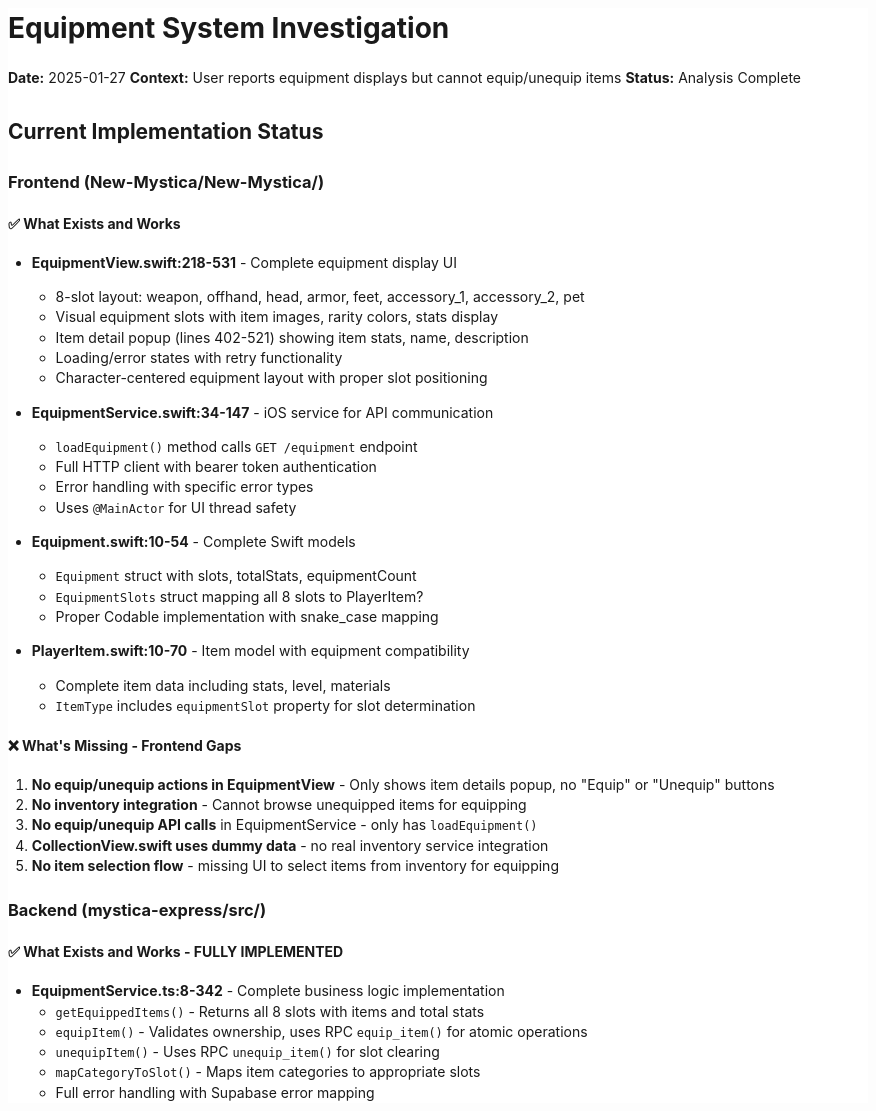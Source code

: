 # Equipment System Investigation

**Date:** 2025-01-27
**Context:** User reports equipment displays but cannot equip/unequip items
**Status:** Analysis Complete

## Current Implementation Status

### Frontend (New-Mystica/New-Mystica/)

#### ✅ What Exists and Works
- **EquipmentView.swift:218-531** - Complete equipment display UI
  - 8-slot layout: weapon, offhand, head, armor, feet, accessory_1, accessory_2, pet
  - Visual equipment slots with item images, rarity colors, stats display
  - Item detail popup (lines 402-521) showing item stats, name, description
  - Loading/error states with retry functionality
  - Character-centered equipment layout with proper slot positioning

- **EquipmentService.swift:34-147** - iOS service for API communication
  - `loadEquipment()` method calls `GET /equipment` endpoint
  - Full HTTP client with bearer token authentication
  - Error handling with specific error types
  - Uses `@MainActor` for UI thread safety

- **Equipment.swift:10-54** - Complete Swift models
  - `Equipment` struct with slots, totalStats, equipmentCount
  - `EquipmentSlots` struct mapping all 8 slots to PlayerItem?
  - Proper Codable implementation with snake_case mapping

- **PlayerItem.swift:10-70** - Item model with equipment compatibility
  - Complete item data including stats, level, materials
  - `ItemType` includes `equipmentSlot` property for slot determination

#### ❌ What's Missing - Frontend Gaps
1. **No equip/unequip actions in EquipmentView** - Only shows item details popup, no "Equip" or "Unequip" buttons
2. **No inventory integration** - Cannot browse unequipped items for equipping
3. **No equip/unequip API calls** in EquipmentService - only has `loadEquipment()`
4. **CollectionView.swift uses dummy data** - no real inventory service integration
5. **No item selection flow** - missing UI to select items from inventory for equipping

### Backend (mystica-express/src/)

#### ✅ What Exists and Works - FULLY IMPLEMENTED
- **EquipmentService.ts:8-342** - Complete business logic implementation
  - `getEquippedItems()` - Returns all 8 slots with items and total stats
  - `equipItem()` - Validates ownership, uses RPC `equip_item()` for atomic operations
  - `unequipItem()` - Uses RPC `unequip_item()` for slot clearing
  - `mapCategoryToSlot()` - Maps item categories to appropriate slots
  - Full error handling with Supabase error mapping
